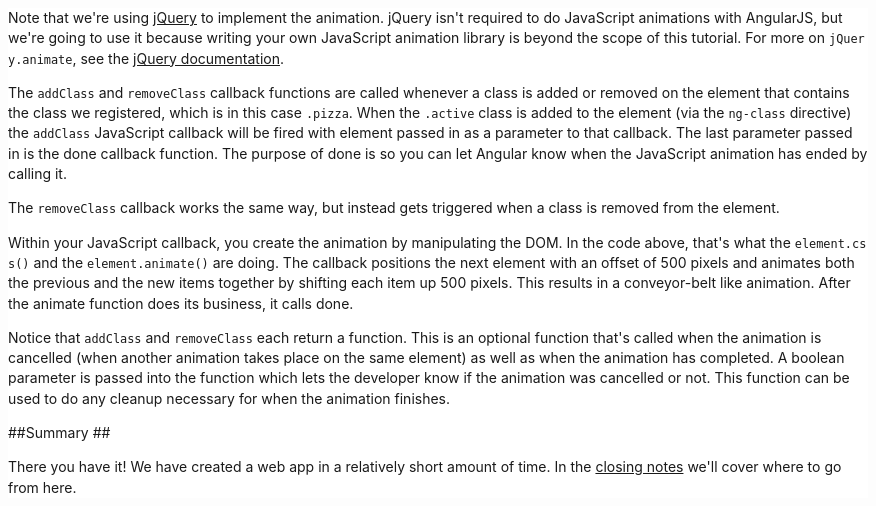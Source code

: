 Note that we're using [jQuery](http://jquery.com/) to implement the animation. jQuery isn't required to do JavaScript animations with AngularJS, but we're going to use it because writing your own JavaScript animation library is beyond the scope of this tutorial. For more on `jQuery.animate`, see the [jQuery documentation](http://api.jquery.com/animate/).

The `addClass` and `removeClass` callback functions are called whenever a class is added or removed on the element that contains the class we registered, which is in this case `.pizza`. When the `.active` class is added to the element (via the `ng-class` directive) the `addClass` JavaScript callback will be fired with element passed in as a parameter to that callback. The last parameter passed in is the done callback function. The purpose of done is so you can let Angular know when the JavaScript animation has ended by calling it.

The `removeClass` callback works the same way, but instead gets triggered when a class is removed from the element.

Within your JavaScript callback, you create the animation by manipulating the DOM. In the code above, that's what the `element.css()` and the `element.animate()` are doing. The callback positions the next element with an offset of 500 pixels and animates both the previous and the new items together by shifting each item up 500 pixels. This results in a conveyor-belt like animation. After the animate function does its business, it calls done.

Notice that `addClass` and `removeClass` each return a function. This is an optional function that's called when the animation is cancelled (when another animation takes place on the same element) as well as when the animation has completed. A boolean parameter is passed into the function which lets the developer know if the animation was cancelled or not. This function can be used to do any cleanup necessary for when the animation finishes.

##Summary ##

There you have it! We have created a web app in a relatively short amount of time. In the [closing notes](../the_end.md) we'll cover where to go from here.